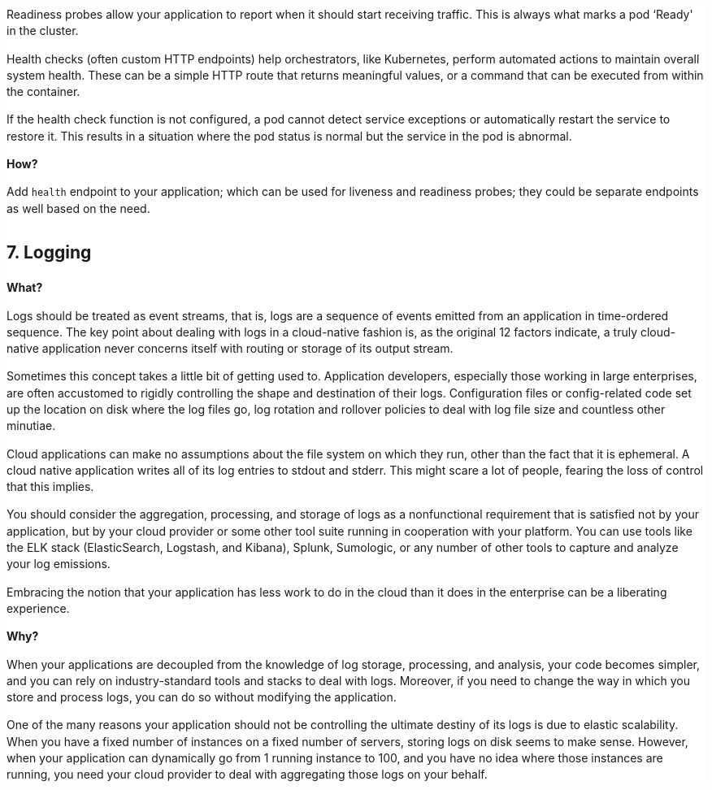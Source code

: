 Readiness probes allow your application to report when it should start receiving traffic. This is always what marks a pod ‘Ready' in the cluster.

Health checks (often custom HTTP endpoints) help orchestrators, like Kubernetes, perform automated actions to maintain overall system health. These can be a simple HTTP route that returns meaningful values, or a command that can be executed from within the container.

If the health check function is not configured, a pod cannot detect service exceptions or automatically restart the service to restore it. This results in a situation where the pod status is normal but the service in the pod is abnormal.

**How?**

Add `health` endpoint to your application; which can be used for liveness and readiness probes; they could be separate endpoints as well based on the need.

## 7. Logging

**What?**

Logs should be treated as event streams, that is, logs are a sequence of events emitted from an application in time-ordered sequence. The key point about dealing with logs in a cloud-native fashion is, as the original 12 factors indicate, a truly cloud-native application never concerns itself with routing or storage of its output stream.

Sometimes this concept takes a little bit of getting used to. Application developers, especially those working in large enterprises, are often accustomed to rigidly controlling the shape and destination of their logs. Configuration files or config-related code set up the location on disk where the log files go, log rotation and rollover policies to deal with log file size and countless other minutiae.

Cloud applications can make no assumptions about the file system on which they run, other than the fact that it is ephemeral. A cloud native application writes all of its log entries to stdout and stderr. This might scare a lot of people, fearing the loss of control that this implies.

You should consider the aggregation, processing, and storage of logs as a nonfunctional requirement that is satisfied not by your application, but by your cloud provider or some other tool suite running in cooperation with your platform. You can use tools like the ELK stack (ElasticSearch, Logstash, and Kibana), Splunk, Sumologic, or any number of other tools to capture and analyze your log emissions.

Embracing the notion that your application has less work to do in the cloud than it does in the enterprise can be a liberating experience.

**Why?**

When your applications are decoupled from the knowledge of log storage, processing, and analysis, your code becomes simpler, and you can rely on industry-standard tools and stacks to deal with logs. Moreover, if you need to change the way in which you store and process logs, you can do so without modifying the application.

One of the many reasons your application should not be controlling the ultimate destiny of its logs is due to elastic scalability. When you have a fixed number of instances on a fixed number of servers, storing logs on disk seems to make sense. However, when your application can dynamically go from 1 running instance to 100, and you have no idea where those instances are running, you need your cloud provider to deal with aggregating those logs on your behalf.

